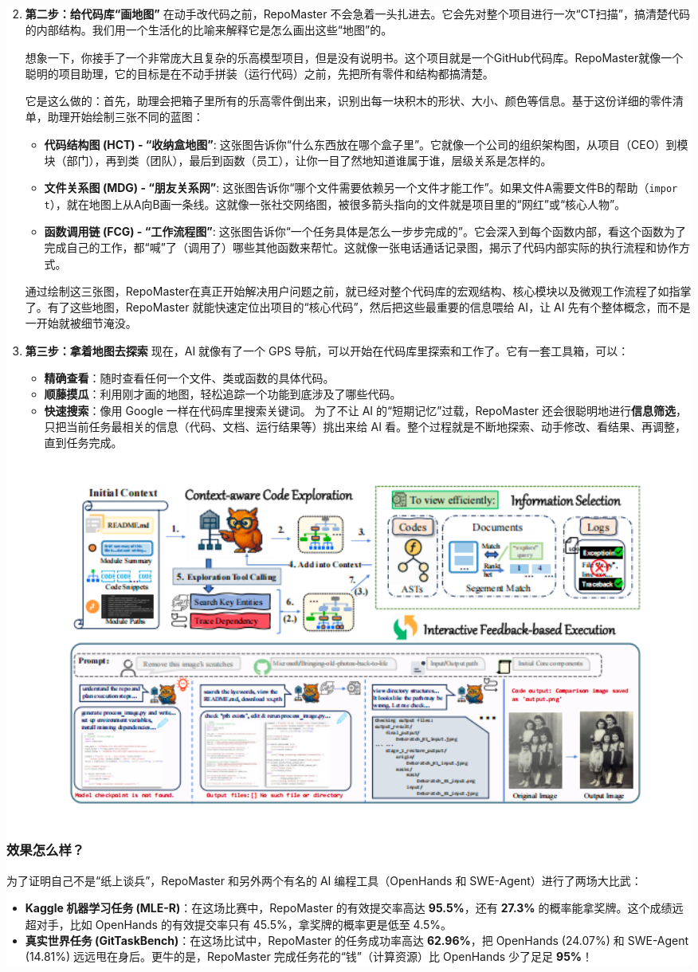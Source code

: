 2.  **第二步：给代码库“画地图”**
    在动手改代码之前，RepoMaster 不会急着一头扎进去。它会先对整个项目进行一次“CT扫描”，搞清楚代码的内部结构。我们用一个生活化的比喻来解释它是怎么画出这些“地图”的。

    想象一下，你接手了一个非常庞大且复杂的乐高模型项目，但是没有说明书。这个项目就是一个GitHub代码库。RepoMaster就像一个聪明的项目助理，它的目标是在不动手拼装（运行代码）之前，先把所有零件和结构都搞清楚。

    它是这么做的：首先，助理会把箱子里所有的乐高零件倒出来，识别出每一块积木的形状、大小、颜色等信息。基于这份详细的零件清单，助理开始绘制三张不同的蓝图：

    *   **代码结构图 (HCT) - “收纳盒地图”**: 这张图告诉你“什么东西放在哪个盒子里”。它就像一个公司的组织架构图，从项目（CEO）到模块（部门），再到类（团队），最后到函数（员工），让你一目了然地知道谁属于谁，层级关系是怎样的。

    *   **文件关系图 (MDG) - “朋友关系网”**: 这张图告诉你“哪个文件需要依赖另一个文件才能工作”。如果文件A需要文件B的帮助（`import`），就在地图上从A向B画一条线。这就像一张社交网络图，被很多箭头指向的文件就是项目里的“网红”或“核心人物”。

    *   **函数调用链 (FCG) - “工作流程图”**: 这张图告诉你“一个任务具体是怎么一步步完成的”。它会深入到每个函数内部，看这个函数为了完成自己的工作，都“喊”了（调用了）哪些其他函数来帮忙。这就像一张电话通话记录图，揭示了代码内部实际的执行流程和协作方式。

    通过绘制这三张图，RepoMaster在真正开始解决用户问题之前，就已经对整个代码库的宏观结构、核心模块以及微观工作流程了如指掌了。有了这些地图，RepoMaster 就能快速定位出项目的“核心代码”，然后把这些最重要的信息喂给 AI，让 AI 先有个整体概念，而不是一开始就被细节淹没。

3.  **第三步：拿着地图去探索**
    现在，AI 就像有了一个 GPS 导航，可以开始在代码库里探索和工作了。它有一套工具箱，可以：
    *   **精确查看**：随时查看任何一个文件、类或函数的具体代码。
    *   **顺藤摸瓜**：利用刚才画的地图，轻松追踪一个功能到底涉及了哪些代码。
    *   **快速搜索**：像用 Google 一样在代码库里搜索关键词。
    为了不让 AI 的“短期记忆”过载，RepoMaster 还会很聪明地进行**信息筛选**，只把当前任务最相关的信息（代码、文档、运行结果等）挑出来给 AI 看。整个过程就是不断地探索、动手修改、看结果、再调整，直到任务完成。

<p align="center">
    <img src="./pic/2.png" alt="" width="800">
</p>

### 效果怎么样？

为了证明自己不是“纸上谈兵”，RepoMaster 和另外两个有名的 AI 编程工具（OpenHands 和 SWE-Agent）进行了两场大比武：

*   **Kaggle 机器学习任务 (MLE-R)**：在这场比赛中，RepoMaster 的有效提交率高达 **95.5%**，还有 **27.3%** 的概率能拿奖牌。这个成绩远超对手，比如 OpenHands 的有效提交率只有 45.5%，拿奖牌的概率更是低至 4.5%。
*   **真实世界任务 (GitTaskBench)**：在这场比试中，RepoMaster 的任务成功率高达 **62.96%**，把 OpenHands (24.07%) 和 SWE-Agent (14.81%) 远远甩在身后。更牛的是，RepoMaster 完成任务花的“钱”（计算资源）比 OpenHands 少了足足 **95%**！
